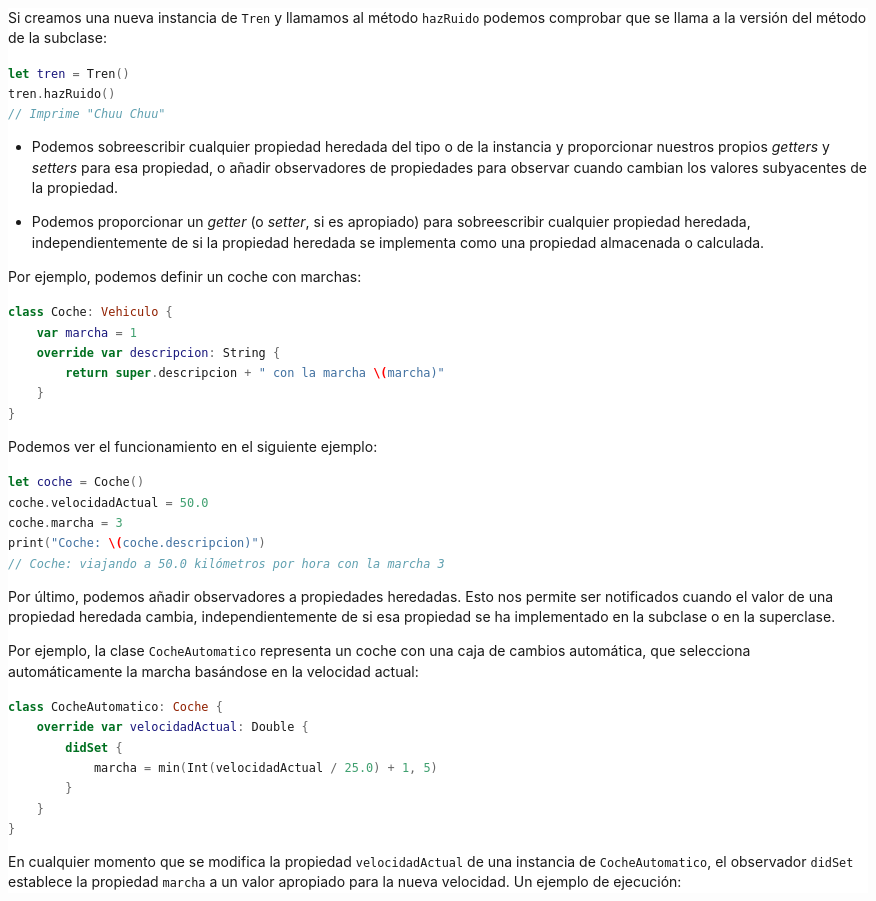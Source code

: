 Si creamos una nueva instancia de `Tren` y llamamos al método `hazRuido` podemos comprobar que se llama a la versión del método de la subclase:

```swift
let tren = Tren()
tren.hazRuido()
// Imprime "Chuu Chuu"
```

- Podemos sobreescribir cualquier propiedad heredada del tipo o de la instancia y proporcionar nuestros propios _getters_ y _setters_ para esa propiedad, o añadir observadores de propiedades para observar cuando cambian los valores subyacentes de la propiedad.

- Podemos proporcionar un _getter_ (o _setter_, si es apropiado) para sobreescribir cualquier propiedad heredada, independientemente de si la propiedad heredada se implementa como una propiedad almacenada o calculada. 

Por ejemplo, podemos definir un coche con marchas:

```swift
class Coche: Vehiculo {
    var marcha = 1
    override var descripcion: String {
        return super.descripcion + " con la marcha \(marcha)"
    }
}
```

Podemos ver el funcionamiento en el siguiente ejemplo:

```swift
let coche = Coche()
coche.velocidadActual = 50.0
coche.marcha = 3
print("Coche: \(coche.descripcion)")
// Coche: viajando a 50.0 kilómetros por hora con la marcha 3
```

Por último, podemos añadir observadores a propiedades heredadas. Esto nos permite ser notificados cuando el valor de una propiedad heredada cambia, independientemente de si esa propiedad se ha implementado en la subclase o en la superclase.

Por ejemplo, la clase `CocheAutomatico` representa un coche con una caja de cambios automática, que selecciona automáticamente la marcha basándose en la velocidad actual:

```swift
class CocheAutomatico: Coche {
    override var velocidadActual: Double {
        didSet {
            marcha = min(Int(velocidadActual / 25.0) + 1, 5)
        }
    }
}
```

En cualquier momento que se modifica la propiedad `velocidadActual` de una instancia de `CocheAutomatico`, el observador `didSet` establece la propiedad `marcha` a un valor apropiado para la nueva velocidad. Un ejemplo de ejecución:
